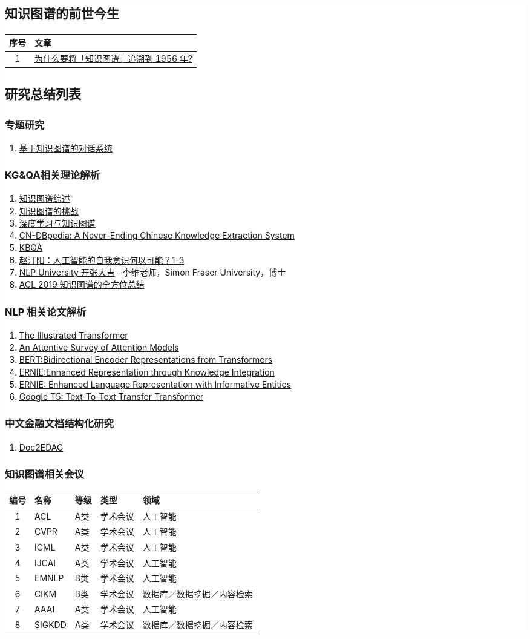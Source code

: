 



## 知识图谱的前世今生

| 序号 | 文章                                                                                      |
| :--: | :---------------------------------------------------------------------------------------- |
|  1  | [为什么要将「知识图谱」追溯到 1956 年?](https://www.chainnews.com/articles/385804818575.htm) |

## 研究总结列表

### 专题研究

1. [基于知识图谱的对话系统](./基于知识图谱的对话系统)

### KG&QA相关理论解析

1. [知识图谱综述](http://naotu.baidu.com/file/cffcb478adf07522b64eddb8914c0884?token=01df87c5af357993)
2. [知识图谱的挑战](http://naotu.baidu.com/file/9e3257e54c15c6607fa9d5d40111e1bc?token=d8acd3739ba44f6b)
3. [深度学习与知识图谱](http://naotu.baidu.com/file/c1e3580697d86dcb29797c068b7a1679?token=76a20c7f80d0137b)
4. [CN-DBpedia: A Never-Ending Chinese Knowledge Extraction System](http://naotu.baidu.com/file/a5cf40aae93fe42373e8700dc8d999c8?token=bd54a903100040e8)
5. [KBQA](http://naotu.baidu.com/file/5c17a01de73d972501d8b3cd187908cb?token=b9a47b442d527efe)
6. [赵汀阳：人工智能的自我意识何以可能？1-3](http://m.aisixiang.com/data/114807.html)
7. [NLP University 开张大吉](http://blog.sciencenet.cn/blog-362400-944348.html)--李维老师，Simon Fraser University，博士
8. [ACL 2019 知识图谱的全方位总结](https://mp.weixin.qq.com/s/k-NP7Y2ERkbegQhXtDck-Q)

### NLP 相关论文解析

1. [The Illustrated Transformer](https://jalammar.github.io/illustrated-transformer/)
2. [An Attentive Survey of Attention Models](http://naotu.baidu.com/file/03d4fb82f0c3deec199e61a8d8711b22)
3. [BERT:Bidirectional Encoder Representations from Transformers](http://naotu.baidu.com/file/83095ddac345831a78c2fd375a33f6e6?token=367ecbf6095b0a9e)
4. [ERNIE:Enhanced Representation through Knowledge Integration](http://naotu.baidu.com/file/ce7fddcdb9a77417267dc9e1292649fc?token=3883492da71ba7ab)
5. [ERNIE: Enhanced Language Representation with Informative Entities](http://naotu.baidu.com/file/3d008a634578596748678f832389dfd1?token=0db6712fd8dbe238)
6. [Google T5: Text-To-Text Transfer Transformer](http://naotu.baidu.com/file/00f59fe4e3b92c08fe41d5439fb359c5?token=291c77832b615c13)

### 中文金融文档结构化研究

1. [Doc2EDAG](http://naotu.baidu.com/file/22bdac8e2349f389e6101a48eccd1ec0?token=fc71ed550825f103)

### 知识图谱相关会议

| 编号 | 名称   | 等级 | 类型     | 领域                       |
| :--: | :----- | :--- | :------- | :------------------------- |
|  1  | ACL    | A类  | 学术会议 | 人工智能                   |
|  2  | CVPR   | A类  | 学术会议 | 人工智能                   |
|  3  | ICML   | A类  | 学术会议 | 人工智能                   |
|  4  | IJCAI  | A类  | 学术会议 | 人工智能                   |
|  5  | EMNLP  | B类  | 学术会议 | 人工智能                   |
|  6  | CIKM   | B类  | 学术会议 | 数据库／数据挖掘／内容检索 |
|  7  | AAAI   | A类  | 学术会议 | 人工智能                   |
|  8  | SIGKDD | A类  | 学术会议 | 数据库／数据挖掘／内容检索 |
